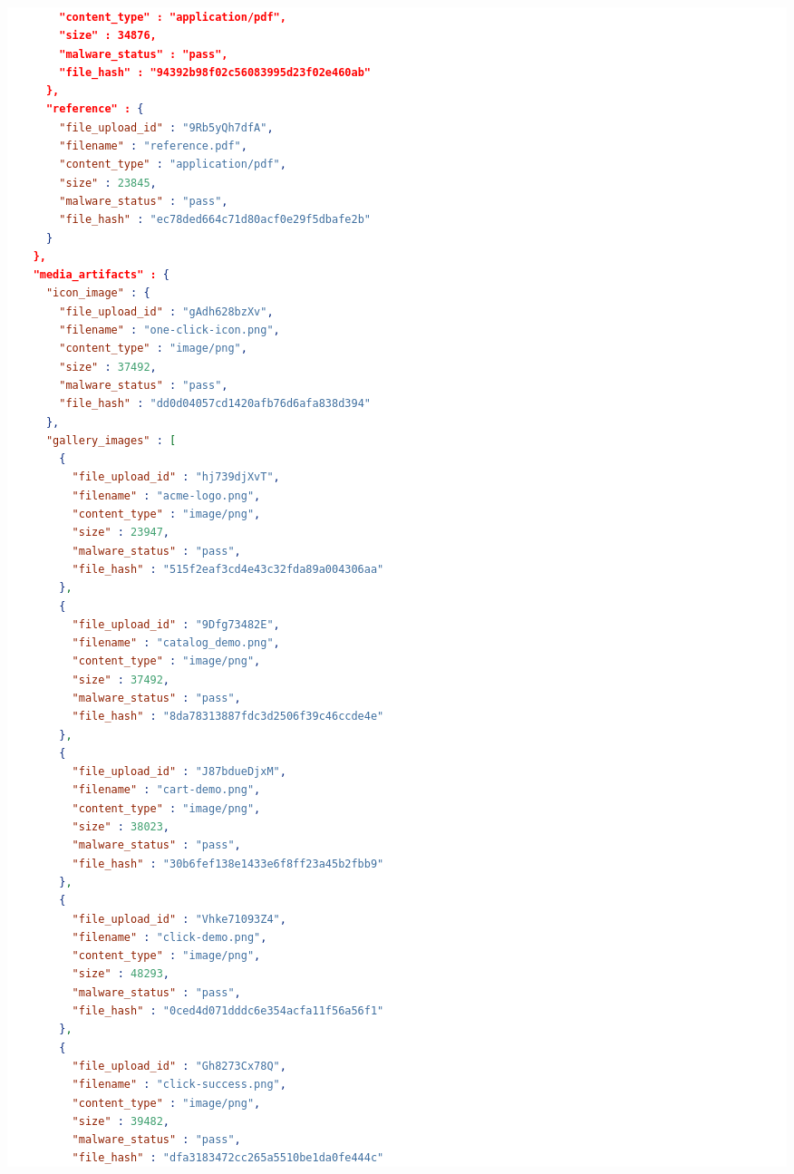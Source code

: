```json
        "content_type" : "application/pdf",
        "size" : 34876,
        "malware_status" : "pass",
        "file_hash" : "94392b98f02c56083995d23f02e460ab"
      },
      "reference" : {
        "file_upload_id" : "9Rb5yQh7dfA",
        "filename" : "reference.pdf",
        "content_type" : "application/pdf",
        "size" : 23845,
        "malware_status" : "pass",
        "file_hash" : "ec78ded664c71d80acf0e29f5dbafe2b"
      }
    },
    "media_artifacts" : {
      "icon_image" : {
        "file_upload_id" : "gAdh628bzXv",
        "filename" : "one-click-icon.png",
        "content_type" : "image/png",
        "size" : 37492,
        "malware_status" : "pass",
        "file_hash" : "dd0d04057cd1420afb76d6afa838d394"
      },
      "gallery_images" : [
        {
          "file_upload_id" : "hj739djXvT",
          "filename" : "acme-logo.png",
          "content_type" : "image/png",
          "size" : 23947,
          "malware_status" : "pass",
          "file_hash" : "515f2eaf3cd4e43c32fda89a004306aa"
        },
        {
          "file_upload_id" : "9Dfg73482E",
          "filename" : "catalog_demo.png",
          "content_type" : "image/png",
          "size" : 37492,
          "malware_status" : "pass",
          "file_hash" : "8da78313887fdc3d2506f39c46ccde4e"
        },
        {
          "file_upload_id" : "J87bdueDjxM",
          "filename" : "cart-demo.png",
          "content_type" : "image/png",
          "size" : 38023,
          "malware_status" : "pass",
          "file_hash" : "30b6fef138e1433e6f8ff23a45b2fbb9"
        },
        {
          "file_upload_id" : "Vhke71093Z4",
          "filename" : "click-demo.png",
          "content_type" : "image/png",
          "size" : 48293,
          "malware_status" : "pass",
          "file_hash" : "0ced4d071dddc6e354acfa11f56a56f1"
        },
        {
          "file_upload_id" : "Gh8273Cx78Q",
          "filename" : "click-success.png",
          "content_type" : "image/png",
          "size" : 39482,
          "malware_status" : "pass",
          "file_hash" : "dfa3183472cc265a5510be1da0fe444c"
```